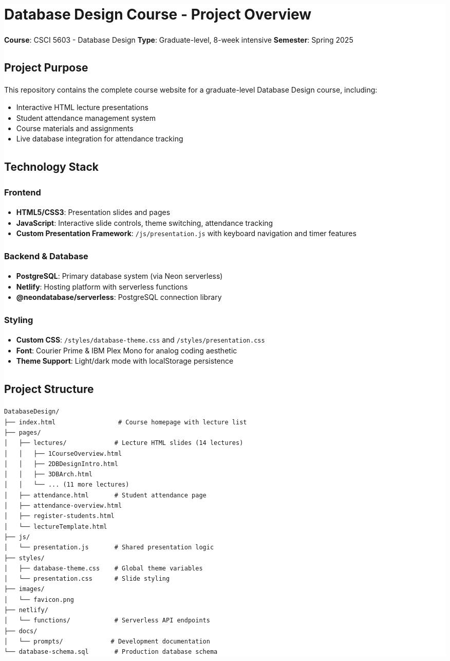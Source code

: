 # Database Design Course - Project Overview

**Course**: CSCI 5603 - Database Design
**Type**: Graduate-level, 8-week intensive
**Semester**: Spring 2025

## Project Purpose

This repository contains the complete course website for a graduate-level Database Design course, including:
- Interactive HTML lecture presentations
- Student attendance management system
- Course materials and assignments
- Live database integration for attendance tracking

## Technology Stack

### Frontend
- **HTML5/CSS3**: Presentation slides and pages
- **JavaScript**: Interactive slide controls, theme switching, attendance tracking
- **Custom Presentation Framework**: `/js/presentation.js` with keyboard navigation and timer features

### Backend & Database
- **PostgreSQL**: Primary database system (via Neon serverless)
- **Netlify**: Hosting platform with serverless functions
- **@neondatabase/serverless**: PostgreSQL connection library

### Styling
- **Custom CSS**: `/styles/database-theme.css` and `/styles/presentation.css`
- **Font**: Courier Prime & IBM Plex Mono for analog coding aesthetic
- **Theme Support**: Light/dark mode with localStorage persistence

## Project Structure

```
DatabaseDesign/
├── index.html                 # Course homepage with lecture list
├── pages/
│   ├── lectures/             # Lecture HTML slides (14 lectures)
│   │   ├── 1CourseOverview.html
│   │   ├── 2DBDesignIntro.html
│   │   ├── 3DBArch.html
│   │   └── ... (11 more lectures)
│   ├── attendance.html       # Student attendance page
│   ├── attendance-overview.html
│   ├── register-students.html
│   └── lectureTemplate.html
├── js/
│   └── presentation.js       # Shared presentation logic
├── styles/
│   ├── database-theme.css    # Global theme variables
│   └── presentation.css      # Slide styling
├── images/
│   └── favicon.png
├── netlify/
│   └── functions/            # Serverless API endpoints
├── docs/
│   └── prompts/             # Development documentation
└── database-schema.sql       # Production database schema
```